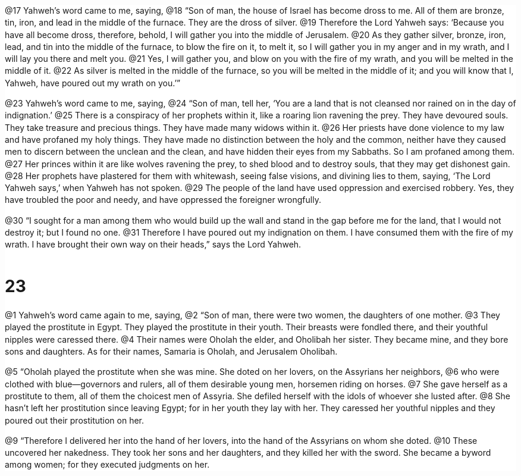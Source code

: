 @17 Yahweh’s word came to me, saying, 
@18 “Son of man, the house of Israel has become dross to me. All of them are bronze, tin, iron, and lead in the middle of the furnace. They are the dross of silver. 
@19 Therefore the Lord Yahweh says: ‘Because you have all become dross, therefore, behold, I will gather you into the middle of Jerusalem. 
@20 As they gather silver, bronze, iron, lead, and tin into the middle of the furnace, to blow the fire on it, to melt it, so I will gather you in my anger and in my wrath, and I will lay you there and melt you. 
@21 Yes, I will gather you, and blow on you with the fire of my wrath, and you will be melted in the middle of it. 
@22 As silver is melted in the middle of the furnace, so you will be melted in the middle of it; and you will know that I, Yahweh, have poured out my wrath on you.’” 

@23 Yahweh’s word came to me, saying, 
@24 “Son of man, tell her, ‘You are a land that is not cleansed nor rained on in the day of indignation.’ 
@25 There is a conspiracy of her prophets within it, like a roaring lion ravening the prey. They have devoured souls. They take treasure and precious things. They have made many widows within it. 
@26 Her priests have done violence to my law and have profaned my holy things. They have made no distinction between the holy and the common, neither have they caused men to discern between the unclean and the clean, and have hidden their eyes from my Sabbaths. So I am profaned among them. 
@27 Her princes within it are like wolves ravening the prey, to shed blood and to destroy souls, that they may get dishonest gain. 
@28 Her prophets have plastered for them with whitewash, seeing false visions, and divining lies to them, saying, ‘The Lord Yahweh says,’ when Yahweh has not spoken. 
@29 The people of the land have used oppression and exercised robbery. Yes, they have troubled the poor and needy, and have oppressed the foreigner wrongfully. 

@30 “I sought for a man among them who would build up the wall and stand in the gap before me for the land, that I would not destroy it; but I found no one. 
@31 Therefore I have poured out my indignation on them. I have consumed them with the fire of my wrath. I have brought their own way on their heads,” says the Lord Yahweh. 

# 23 
@1 Yahweh’s word came again to me, saying, 
@2 “Son of man, there were two women, the daughters of one mother. 
@3 They played the prostitute in Egypt. They played the prostitute in their youth. Their breasts were fondled there, and their youthful nipples were caressed there. 
@4 Their names were Oholah the elder, and Oholibah her sister. They became mine, and they bore sons and daughters. As for their names, Samaria is Oholah, and Jerusalem Oholibah. 

@5 “Oholah played the prostitute when she was mine. She doted on her lovers, on the Assyrians her neighbors, 
@6 who were clothed with blue—governors and rulers, all of them desirable young men, horsemen riding on horses. 
@7 She gave herself as a prostitute to them, all of them the choicest men of Assyria. She defiled herself with the idols of whoever she lusted after. 
@8 She hasn’t left her prostitution since leaving Egypt; for in her youth they lay with her. They caressed her youthful nipples and they poured out their prostitution on her. 

@9 “Therefore I delivered her into the hand of her lovers, into the hand of the Assyrians on whom she doted. 
@10 These uncovered her nakedness. They took her sons and her daughters, and they killed her with the sword. She became a byword among women; for they executed judgments on her. 
